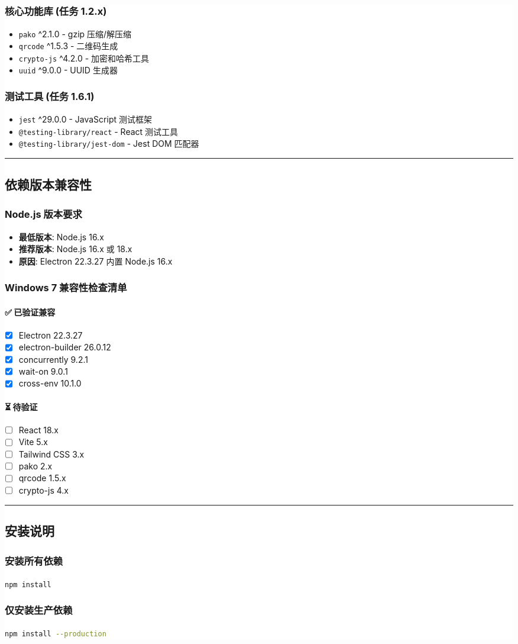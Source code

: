 ### 核心功能库 (任务 1.2.x)
- `pako` ^2.1.0 - gzip 压缩/解压缩
- `qrcode` ^1.5.3 - 二维码生成
- `crypto-js` ^4.2.0 - 加密和哈希工具
- `uuid` ^9.0.0 - UUID 生成器

### 测试工具 (任务 1.6.1)
- `jest` ^29.0.0 - JavaScript 测试框架
- `@testing-library/react` - React 测试工具
- `@testing-library/jest-dom` - Jest DOM 匹配器

---

## 依赖版本兼容性

### Node.js 版本要求
- **最低版本**: Node.js 16.x
- **推荐版本**: Node.js 16.x 或 18.x
- **原因**: Electron 22.3.27 内置 Node.js 16.x

### Windows 7 兼容性检查清单

#### ✅ 已验证兼容
- [x] Electron 22.3.27
- [x] electron-builder 26.0.12
- [x] concurrently 9.2.1
- [x] wait-on 9.0.1
- [x] cross-env 10.1.0

#### ⏳ 待验证
- [ ] React 18.x
- [ ] Vite 5.x
- [ ] Tailwind CSS 3.x
- [ ] pako 2.x
- [ ] qrcode 1.5.x
- [ ] crypto-js 4.x

---

## 安装说明

### 安装所有依赖
```bash
npm install
```

### 仅安装生产依赖
```bash
npm install --production
```
